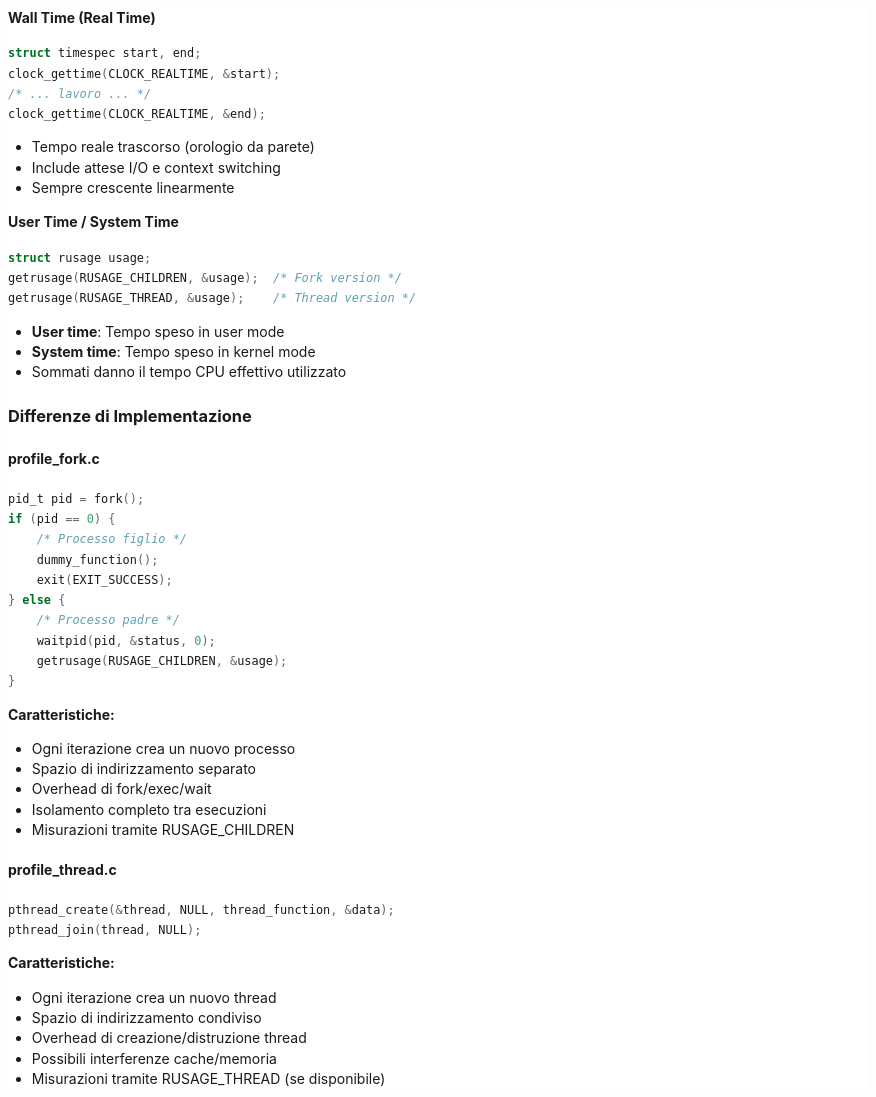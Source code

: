 **Wall Time (Real Time)**
```c
struct timespec start, end;
clock_gettime(CLOCK_REALTIME, &start);
/* ... lavoro ... */
clock_gettime(CLOCK_REALTIME, &end);
```
- Tempo reale trascorso (orologio da parete)
- Include attese I/O e context switching
- Sempre crescente linearmente

**User Time / System Time**
```c
struct rusage usage;
getrusage(RUSAGE_CHILDREN, &usage);  /* Fork version */
getrusage(RUSAGE_THREAD, &usage);    /* Thread version */
```
- **User time**: Tempo speso in user mode
- **System time**: Tempo speso in kernel mode
- Sommati danno il tempo CPU effettivo utilizzato

### Differenze di Implementazione

#### profile_fork.c
```c
pid_t pid = fork();
if (pid == 0) {
    /* Processo figlio */
    dummy_function();
    exit(EXIT_SUCCESS);
} else {
    /* Processo padre */
    waitpid(pid, &status, 0);
    getrusage(RUSAGE_CHILDREN, &usage);
}
```

**Caratteristiche:**
- Ogni iterazione crea un nuovo processo
- Spazio di indirizzamento separato
- Overhead di fork/exec/wait
- Isolamento completo tra esecuzioni
- Misurazioni tramite RUSAGE_CHILDREN

#### profile_thread.c
```c
pthread_create(&thread, NULL, thread_function, &data);
pthread_join(thread, NULL);
```

**Caratteristiche:**
- Ogni iterazione crea un nuovo thread
- Spazio di indirizzamento condiviso
- Overhead di creazione/distruzione thread
- Possibili interferenze cache/memoria
- Misurazioni tramite RUSAGE_THREAD (se disponibile)
